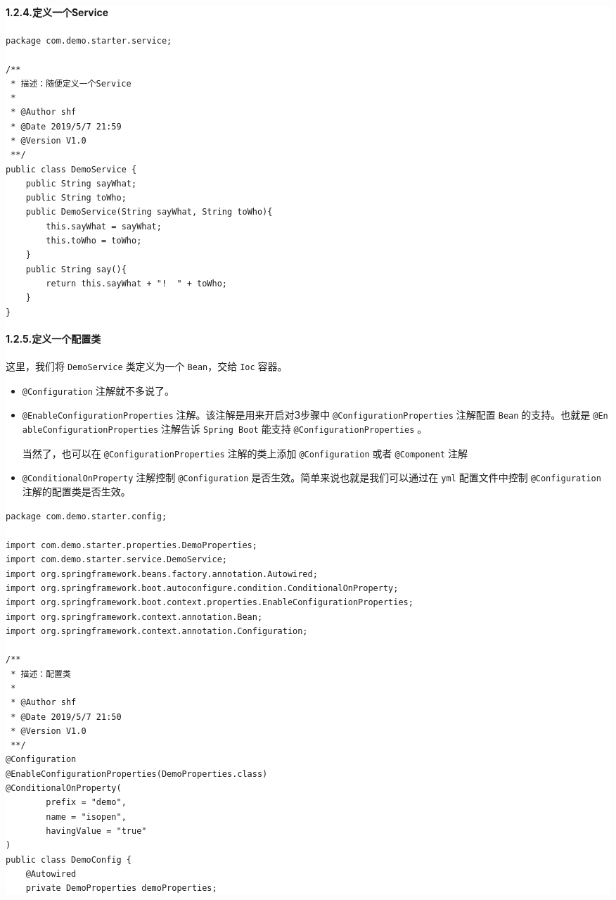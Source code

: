 #### 1.2.4.定义一个Service

```
package com.demo.starter.service;

/**
 * 描述：随便定义一个Service
 *
 * @Author shf
 * @Date 2019/5/7 21:59
 * @Version V1.0
 **/
public class DemoService {
    public String sayWhat;
    public String toWho;
    public DemoService(String sayWhat, String toWho){
        this.sayWhat = sayWhat;
        this.toWho = toWho;
    }
    public String say(){
        return this.sayWhat + "!  " + toWho;
    }
}
```

#### 1.2.5.定义一个配置类

这里，我们将 `DemoService` 类定义为一个 `Bean`，交给 `Ioc` 容器。

- `@Configuration` 注解就不多说了。

- `@EnableConfigurationProperties` 注解。该注解是用来开启对3步骤中 `@ConfigurationProperties` 注解配置 `Bean` 的支持。也就是 `@EnableConfigurationProperties` 注解告诉 `Spring Boot`  能支持 `@ConfigurationProperties` 。

  当然了，也可以在 `@ConfigurationProperties` 注解的类上添加 `@Configuration` 或者 `@Component` 注解

- `@ConditionalOnProperty` 注解控制 `@Configuration` 是否生效。简单来说也就是我们可以通过在 `yml` 配置文件中控制 `@Configuration` 注解的配置类是否生效。

```
package com.demo.starter.config;

import com.demo.starter.properties.DemoProperties;
import com.demo.starter.service.DemoService;
import org.springframework.beans.factory.annotation.Autowired;
import org.springframework.boot.autoconfigure.condition.ConditionalOnProperty;
import org.springframework.boot.context.properties.EnableConfigurationProperties;
import org.springframework.context.annotation.Bean;
import org.springframework.context.annotation.Configuration;

/**
 * 描述：配置类
 *
 * @Author shf
 * @Date 2019/5/7 21:50
 * @Version V1.0
 **/
@Configuration
@EnableConfigurationProperties(DemoProperties.class)
@ConditionalOnProperty(
        prefix = "demo",
        name = "isopen",
        havingValue = "true"
)
public class DemoConfig {
    @Autowired
    private DemoProperties demoProperties;
```